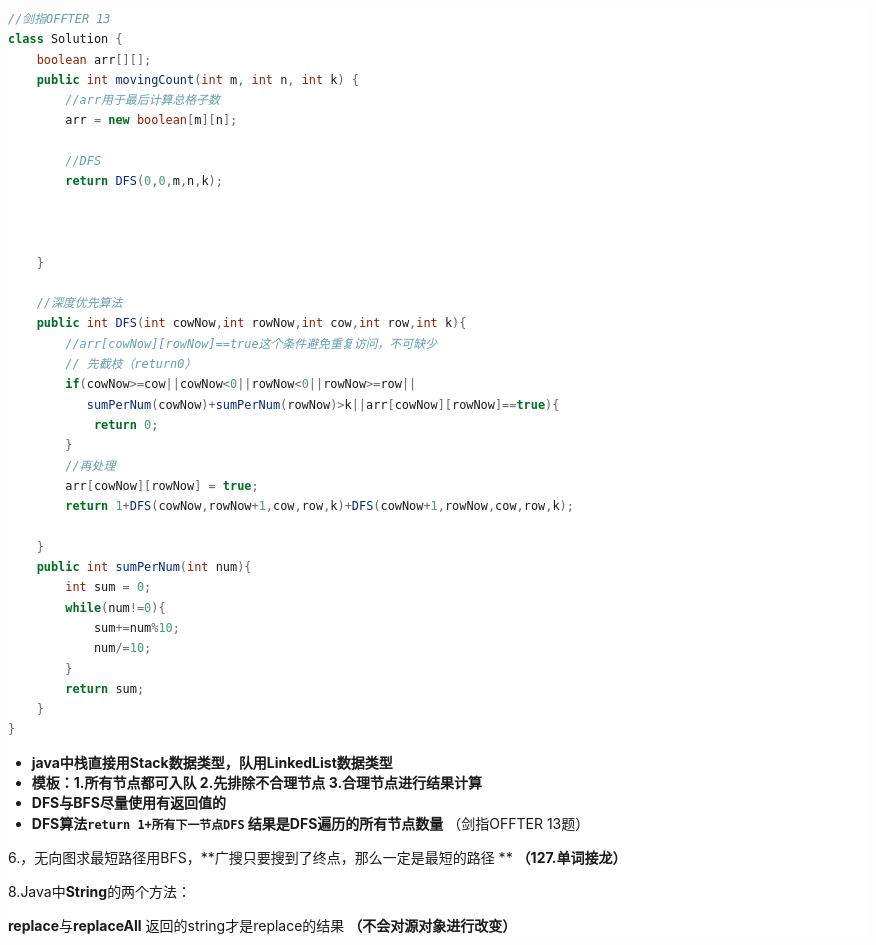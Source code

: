 ```java
//剑指OFFTER 13
class Solution {
    boolean arr[][];
    public int movingCount(int m, int n, int k) {
        //arr用于最后计算总格子数
        arr = new boolean[m][n];

        //DFS
        return DFS(0,0,m,n,k);
        

        
    }

    //深度优先算法
    public int DFS(int cowNow,int rowNow,int cow,int row,int k){
        //arr[cowNow][rowNow]==true这个条件避免重复访问，不可缺少
        // 先截枝（return0）
        if(cowNow>=cow||cowNow<0||rowNow<0||rowNow>=row||
           sumPerNum(cowNow)+sumPerNum(rowNow)>k||arr[cowNow][rowNow]==true){
            return 0;
        }
        //再处理
        arr[cowNow][rowNow] = true;
        return 1+DFS(cowNow,rowNow+1,cow,row,k)+DFS(cowNow+1,rowNow,cow,row,k);
    
    }
    public int sumPerNum(int num){
        int sum = 0;
        while(num!=0){
            sum+=num%10;
            num/=10;
        }
        return sum;
    }
}
```

- **java中栈直接用Stack数据类型，队用LinkedList数据类型**
- **模板：1.所有节点都可入队    2.先排除不合理节点   3.合理节点进行结果计算**
- **DFS与BFS尽量使用有返回值的**
- **DFS算法`return 1+所有下一节点DFS`    结果是DFS遍历的所有节点数量**    （剑指OFFTER 13题）



6.，无向图求最短路径用BFS，**广搜只要搜到了终点，那么一定是最短的路径 ** **（127.单词接龙）**



8.Java中**String**的两个方法：

  **replace**与**replaceAll**      返回的string才是replace的结果  **（不会对源对象进行改变）**



